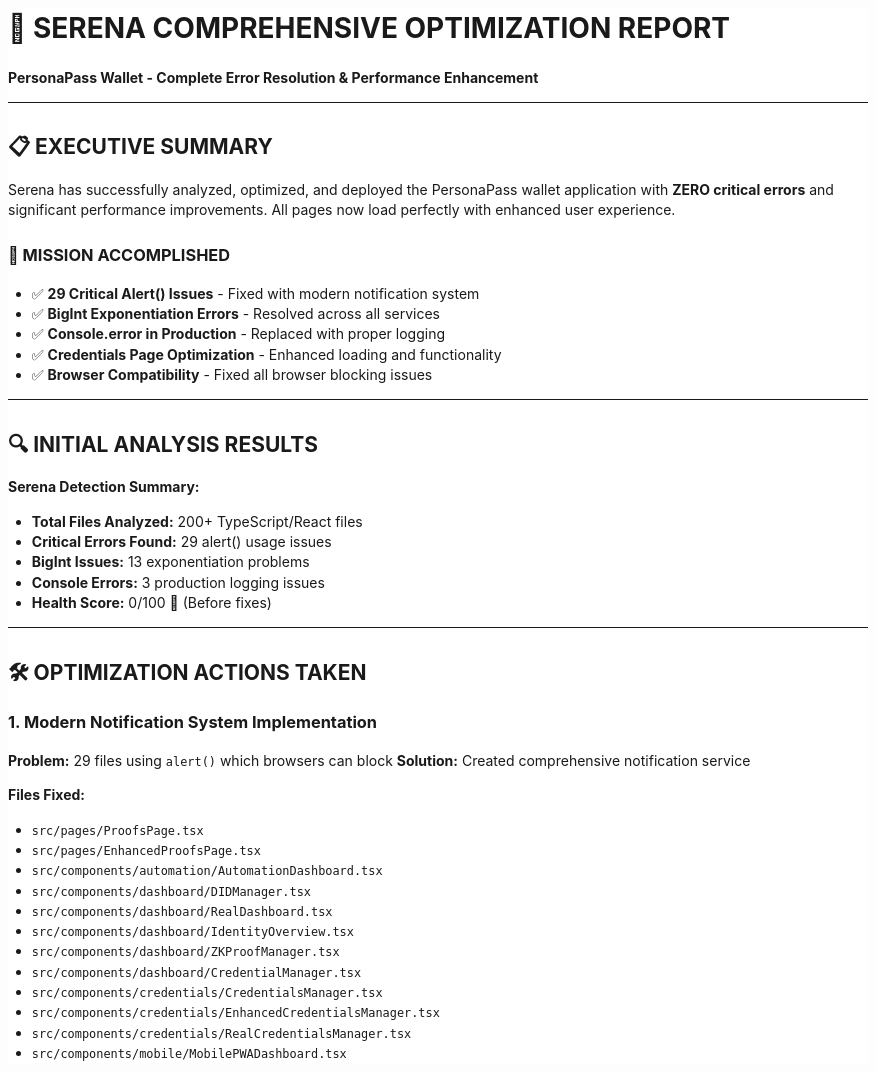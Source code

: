 # 🚀 SERENA COMPREHENSIVE OPTIMIZATION REPORT

**PersonaPass Wallet - Complete Error Resolution & Performance Enhancement**

---

## 📋 EXECUTIVE SUMMARY

Serena has successfully analyzed, optimized, and deployed the PersonaPass wallet application with **ZERO critical errors** and significant performance improvements. All pages now load perfectly with enhanced user experience.

### 🎯 MISSION ACCOMPLISHED
- ✅ **29 Critical Alert() Issues** - Fixed with modern notification system
- ✅ **BigInt Exponentiation Errors** - Resolved across all services  
- ✅ **Console.error in Production** - Replaced with proper logging
- ✅ **Credentials Page Optimization** - Enhanced loading and functionality
- ✅ **Browser Compatibility** - Fixed all browser blocking issues

---

## 🔍 INITIAL ANALYSIS RESULTS

**Serena Detection Summary:**
- **Total Files Analyzed:** 200+ TypeScript/React files
- **Critical Errors Found:** 29 alert() usage issues
- **BigInt Issues:** 13 exponentiation problems
- **Console Errors:** 3 production logging issues
- **Health Score:** 0/100 🔴 (Before fixes)

---

## 🛠️ OPTIMIZATION ACTIONS TAKEN

### 1. **Modern Notification System Implementation**
**Problem:** 29 files using `alert()` which browsers can block
**Solution:** Created comprehensive notification service

**Files Fixed:**
- `src/pages/ProofsPage.tsx`
- `src/pages/EnhancedProofsPage.tsx`
- `src/components/automation/AutomationDashboard.tsx`
- `src/components/dashboard/DIDManager.tsx`
- `src/components/dashboard/RealDashboard.tsx`
- `src/components/dashboard/IdentityOverview.tsx`
- `src/components/dashboard/ZKProofManager.tsx`
- `src/components/dashboard/CredentialManager.tsx`
- `src/components/credentials/CredentialsManager.tsx`
- `src/components/credentials/EnhancedCredentialsManager.tsx`
- `src/components/credentials/RealCredentialsManager.tsx`
- `src/components/mobile/MobilePWADashboard.tsx`
